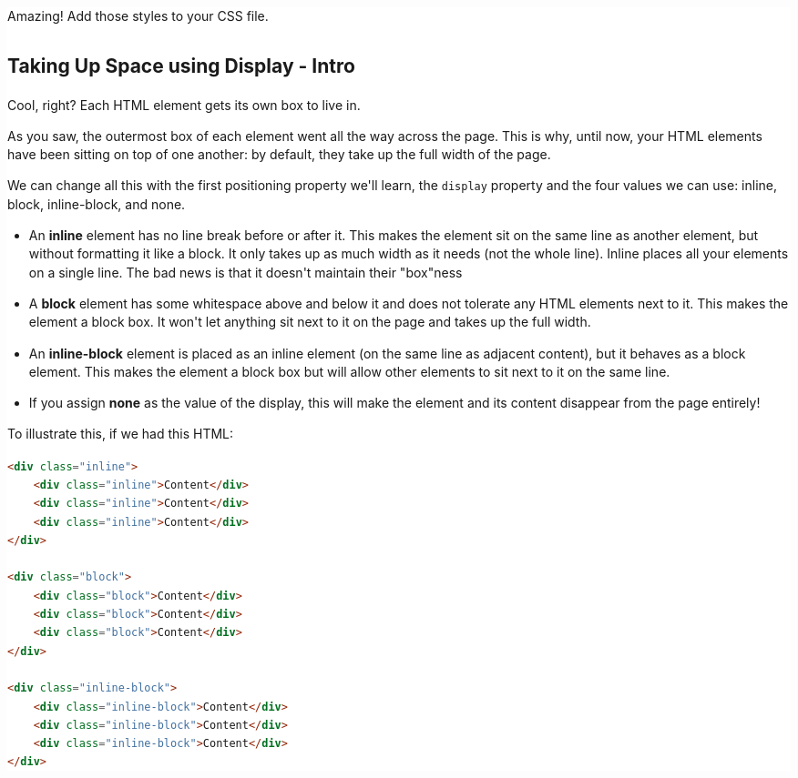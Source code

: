 Amazing!  Add those styles to your CSS file.


## Taking Up Space using Display - Intro

Cool, right? Each HTML element gets its own box to live in.

As you saw, the outermost box of each element went all the way across the page. This is why, until now, your HTML 
elements have been sitting on top of one another: by default, they take up the full width of the page.

We can change all this with the first positioning property we'll learn, the `display` property and the four values we 
can use: inline, block, inline-block, and none.

* An **inline** element has no line break before or after it. This makes the element sit on the same line as another element, but without formatting it like a block. It only takes up as much width as it needs (not the whole line). Inline places all your elements on a single line. The bad news is that it doesn't maintain their "box"ness

* A **block** element has some whitespace above and below it and does not tolerate any HTML elements next to it. This 
makes the element a block box. It won't let anything sit next to it on the page and takes up the full width.

* An **inline-block** element is placed as an inline element (on the same line as adjacent content), but it behaves as a block element. This makes the element a block box but will allow other elements to sit next to it on the same line.

* If you assign **none** as the value of the display, this will make the element and its content disappear from the page entirely!

To illustrate this, if we had this HTML:


```html
<div class="inline">
    <div class="inline">Content</div>
    <div class="inline">Content</div>
    <div class="inline">Content</div>
</div>

<div class="block">
    <div class="block">Content</div>
    <div class="block">Content</div>
    <div class="block">Content</div>
</div>

<div class="inline-block">
    <div class="inline-block">Content</div>
    <div class="inline-block">Content</div>
    <div class="inline-block">Content</div>
</div>

```
